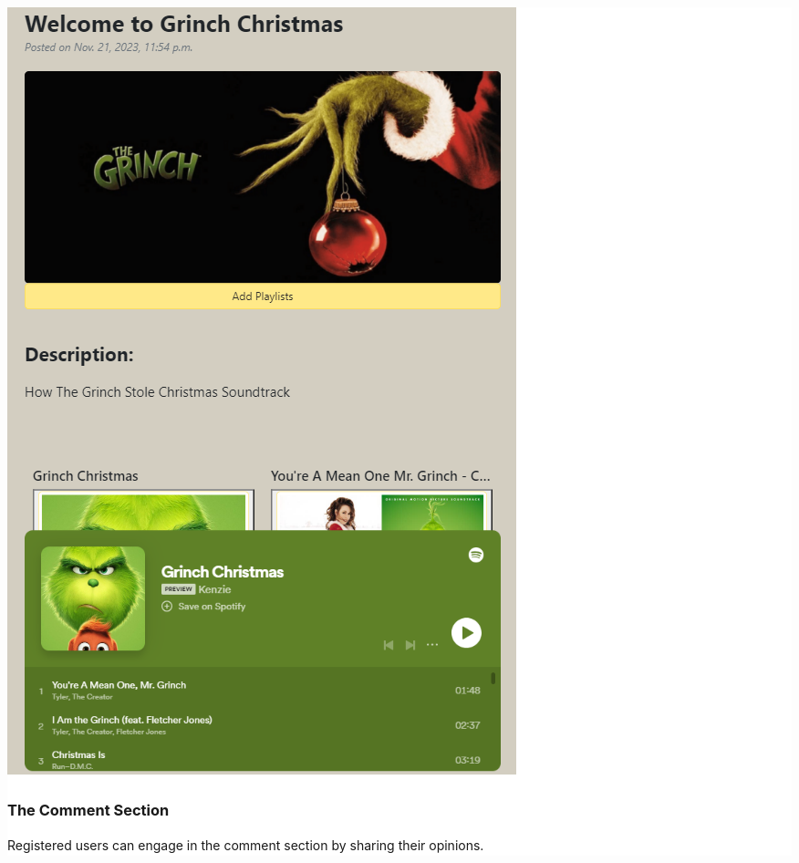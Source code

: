 ![iFrame Player](docs/readme/images/iframe-player-detail-view.png)

</center>

### The Comment Section

Registered users can engage in the comment section by sharing their opinions.

<center>
